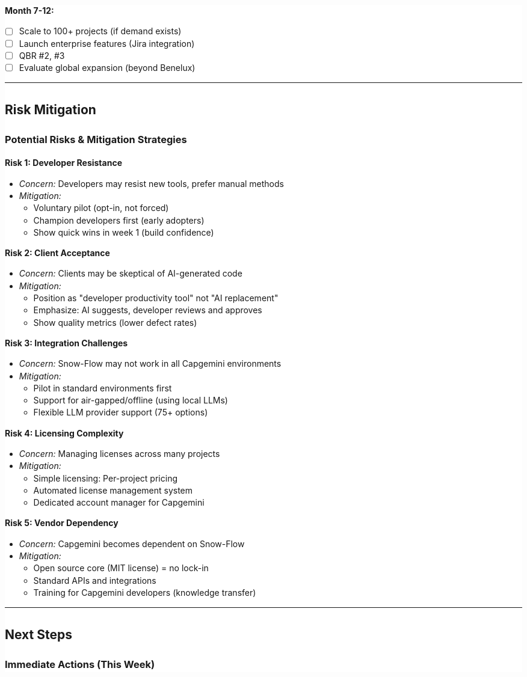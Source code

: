 **Month 7-12:**
- [ ] Scale to 100+ projects (if demand exists)
- [ ] Launch enterprise features (Jira integration)
- [ ] QBR #2, #3
- [ ] Evaluate global expansion (beyond Benelux)

---

## Risk Mitigation

### Potential Risks & Mitigation Strategies

**Risk 1: Developer Resistance**
- *Concern:* Developers may resist new tools, prefer manual methods
- *Mitigation:*
  - Voluntary pilot (opt-in, not forced)
  - Champion developers first (early adopters)
  - Show quick wins in week 1 (build confidence)

**Risk 2: Client Acceptance**
- *Concern:* Clients may be skeptical of AI-generated code
- *Mitigation:*
  - Position as "developer productivity tool" not "AI replacement"
  - Emphasize: AI suggests, developer reviews and approves
  - Show quality metrics (lower defect rates)

**Risk 3: Integration Challenges**
- *Concern:* Snow-Flow may not work in all Capgemini environments
- *Mitigation:*
  - Pilot in standard environments first
  - Support for air-gapped/offline (using local LLMs)
  - Flexible LLM provider support (75+ options)

**Risk 4: Licensing Complexity**
- *Concern:* Managing licenses across many projects
- *Mitigation:*
  - Simple licensing: Per-project pricing
  - Automated license management system
  - Dedicated account manager for Capgemini

**Risk 5: Vendor Dependency**
- *Concern:* Capgemini becomes dependent on Snow-Flow
- *Mitigation:*
  - Open source core (MIT license) = no lock-in
  - Standard APIs and integrations
  - Training for Capgemini developers (knowledge transfer)

---

## Next Steps

### Immediate Actions (This Week)
